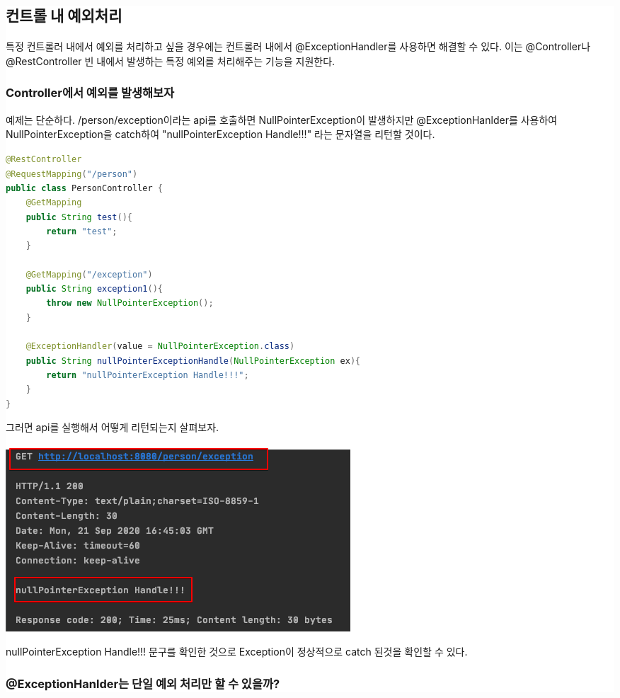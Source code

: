 ## 컨트롤 내 예외처리

특정 컨트롤러 내에서 예외를 처리하고 싶을 경우에는 컨트롤러 내에서 @ExceptionHandler를 사용하면 해결할 수 있다. 이는 @Controller나 @RestController 빈 내에서 발생하는 특정 예외를 처리해주는 기능을 지원한다.

### Controller에서 예외를 발생해보자

예제는 단순하다. /person/exception이라는 api를 호출하면 NullPointerException이 발생하지만 @ExceptionHanlder를 사용하여 NullPointerException을 catch하여 "nullPointerException Handle!!!" 라는 문자열을 리턴할 것이다.

```java
@RestController
@RequestMapping("/person")
public class PersonController {
    @GetMapping
    public String test(){
        return "test";
    }

    @GetMapping("/exception")
    public String exception1(){
        throw new NullPointerException();
    }

    @ExceptionHandler(value = NullPointerException.class)
    public String nullPointerExceptionHandle(NullPointerException ex){
        return "nullPointerException Handle!!!";
    }
}
```

그러면 api를 실행해서 어떻게 리턴되는지 살펴보자.

![](<../.gitbook/assets/image (83).png>)

nullPointerException Handle!!! 문구를 확인한 것으로 Exception이 정상적으로 catch 된것을 확인할 수 있다.

### @ExceptionHanlder는 단일 예외 처리만 할 수 있을까?
